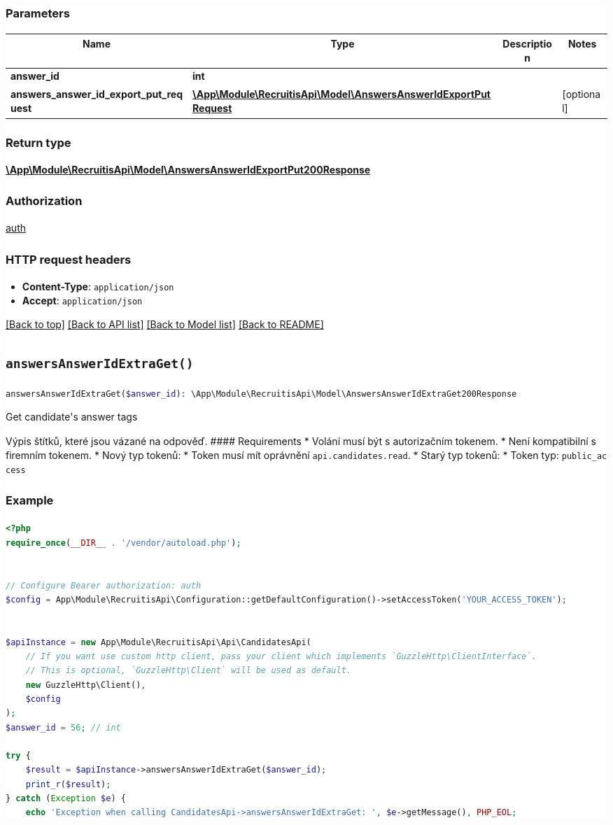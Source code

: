 ### Parameters

| Name | Type | Description  | Notes |
| ------------- | ------------- | ------------- | ------------- |
| **answer_id** | **int**|  | |
| **answers_answer_id_export_put_request** | [**\App\Module\RecruitisApi\Model\AnswersAnswerIdExportPutRequest**](../Model/AnswersAnswerIdExportPutRequest.md)|  | [optional] |

### Return type

[**\App\Module\RecruitisApi\Model\AnswersAnswerIdExportPut200Response**](../Model/AnswersAnswerIdExportPut200Response.md)

### Authorization

[auth](../../README.md#auth)

### HTTP request headers

- **Content-Type**: `application/json`
- **Accept**: `application/json`

[[Back to top]](#) [[Back to API list]](../../README.md#endpoints)
[[Back to Model list]](../../README.md#models)
[[Back to README]](../../README.md)

## `answersAnswerIdExtraGet()`

```php
answersAnswerIdExtraGet($answer_id): \App\Module\RecruitisApi\Model\AnswersAnswerIdExtraGet200Response
```

Get candidate's answer tags

Výpis štítků, které jsou vázané na odpověď.  #### Requirements  * Volání musí být s autorizačním tokenem. * Není kompatibilní s firemním tokenem. * Nový typ tokenů:     * Token musí mít oprávnění `api.candidates.read`. * Starý typ tokenů:     * Token typ: `public_access`

### Example

```php
<?php
require_once(__DIR__ . '/vendor/autoload.php');


// Configure Bearer authorization: auth
$config = App\Module\RecruitisApi\Configuration::getDefaultConfiguration()->setAccessToken('YOUR_ACCESS_TOKEN');


$apiInstance = new App\Module\RecruitisApi\Api\CandidatesApi(
    // If you want use custom http client, pass your client which implements `GuzzleHttp\ClientInterface`.
    // This is optional, `GuzzleHttp\Client` will be used as default.
    new GuzzleHttp\Client(),
    $config
);
$answer_id = 56; // int

try {
    $result = $apiInstance->answersAnswerIdExtraGet($answer_id);
    print_r($result);
} catch (Exception $e) {
    echo 'Exception when calling CandidatesApi->answersAnswerIdExtraGet: ', $e->getMessage(), PHP_EOL;
```